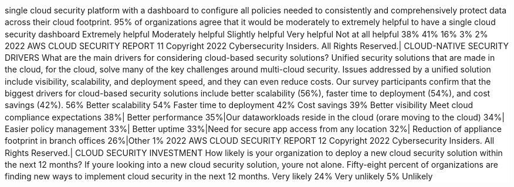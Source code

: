 single cloud security platform with a dashboard to configure all policies needed to consistently 
and comprehensively protect data across their cloud footprint.
95%
of organizations agree that it would be
moderately to extremely helpful to have
a single cloud security dashboard
Extremely
helpful
Moderately
helpful
Slightly
helpful
Very
helpful
Not at all
helpful
38%
41%
16%
3%
2%
2022 AWS CLOUD SECURITY REPORT
11
Copyright 2022 Cybersecurity Insiders. All Rights Reserved.\|
CLOUD\-NATIVE SECURITY DRIVERS
What are the main drivers for considering cloud\-based security solutions? 
Unified security solutions that are made in the cloud, for the cloud, solve many of the key challenges 
around multi\-cloud security. Issues addressed by a unified solution include visibility, scalability, 
and deployment speed, and they can even reduce costs. Our survey participants confirm that the 
biggest drivers for cloud\-based security solutions include better scalability (56%), faster time to 
deployment (54%), and cost savings (42%).
56%
Better
scalability
54%
Faster time
to deployment 
42%
Cost
savings
39%
Better
visibility
Meet cloud compliance expectations 38%\| Better performance 35%\|Our dataworkloads reside in the cloud (orare moving to the cloud) 34%\|
Easier policy management 33%\| Better uptime 33%\|Need for secure app access from any location 32%\| Reduction of appliance footprint in 
branch offices 26%\|Other 1%
2022 AWS CLOUD SECURITY REPORT
12
Copyright 2022 Cybersecurity Insiders. All Rights Reserved.\|
CLOUD SECURITY INVESTMENT
How likely is your organization to deploy a new cloud security solution 
within the next 12 months? 
If youre looking into a new cloud security solution, youre not alone. Fifty\-eight percent of 
organizations are finding new ways to implement cloud security in the next 12 months.
Very likely
24%
Very unlikely
5%
Unlikely